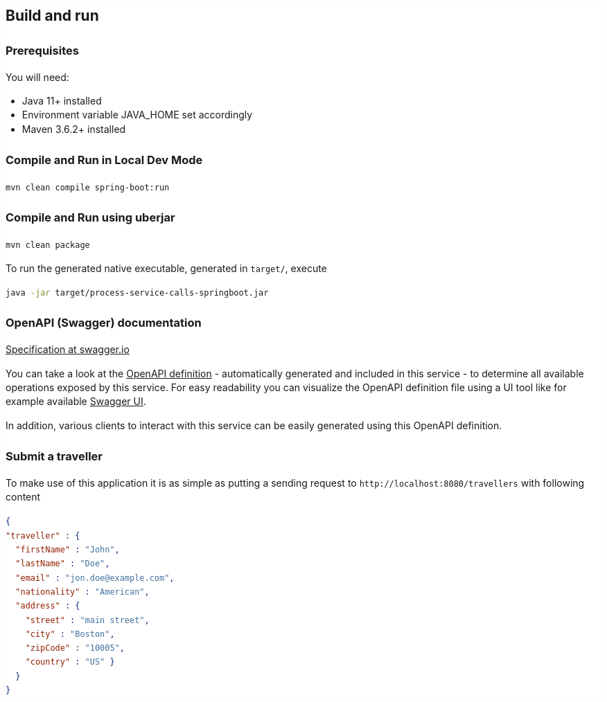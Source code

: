 ## Build and run

### Prerequisites

You will need:
  - Java 11+ installed
  - Environment variable JAVA_HOME set accordingly
  - Maven 3.6.2+ installed

### Compile and Run in Local Dev Mode

```sh
mvn clean compile spring-boot:run
```


### Compile and Run using uberjar

```sh
mvn clean package
```

To run the generated native executable, generated in `target/`, execute

```sh
java -jar target/process-service-calls-springboot.jar
```

### OpenAPI (Swagger) documentation
[Specification at swagger.io](https://swagger.io/docs/specification/about/)

You can take a look at the [OpenAPI definition](http://localhost:8080/v3/api-docs) - automatically generated and included in this service - to determine all available operations exposed by this service. For easy readability you can visualize the OpenAPI definition file using a UI tool like for example available [Swagger UI](https://editor.swagger.io).

In addition, various clients to interact with this service can be easily generated using this OpenAPI definition.


### Submit a traveller

To make use of this application it is as simple as putting a sending request to `http://localhost:8080/travellers`  with following content

```json
{
"traveller" : {
  "firstName" : "John",
  "lastName" : "Doe",
  "email" : "jon.doe@example.com",
  "nationality" : "American",
  "address" : {
  	"street" : "main street",
  	"city" : "Boston",
  	"zipCode" : "10005",
  	"country" : "US" }
  }
}
```
